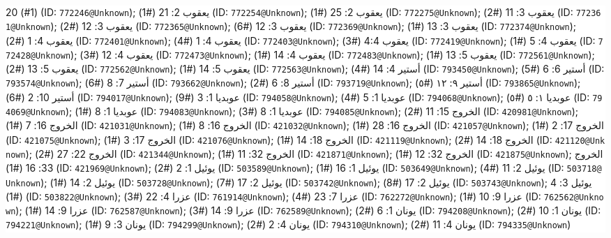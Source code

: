 20 (#1) (ID: `772246@Unknown`); يعقوب 2: 21 (#1) (ID: `772254@Unknown`); يعقوب 2: 25 (#1) (ID: `772275@Unknown`); يعقوب 3: 11 (#2) (ID: `772361@Unknown`); يعقوب 3: 12 (#2) (ID: `772365@Unknown`); يعقوب 3: 12 (#6) (ID: `772369@Unknown`); يعقوب 3: 13 (#1) (ID: `772374@Unknown`); يعقوب 4: 1 (#2) (ID: `772401@Unknown`); يعقوب 4: 1 (#4) (ID: `772403@Unknown`); يعقوب 4:4 (#3) (ID: `772419@Unknown`); يعقوب 4: 5 (#1) (ID: `772428@Unknown`); يعقوب 4: 12 (#3) (ID: `772473@Unknown`); يعقوب 4: 14 (#1) (ID: `772483@Unknown`); يعقوب 5: 13 (#1) (ID: `772561@Unknown`); يعقوب 5: 13 (#2) (ID: `772562@Unknown`); يعقوب 5: 14 (#1) (ID: `772563@Unknown`); أستير 4: 14 (#4) (ID: `793450@Unknown`); أستير 6: 6 (#5) (ID: `793574@Unknown`); أستير 7: 8 (#6) (ID: `793662@Unknown`); أستير 8: 6 (#2) (ID: `793719@Unknown`); أستير ٩: ١٢ (#٥) (ID: `793865@Unknown`); أستير 10: 2 (#6) (ID: `794017@Unknown`); عوبديا 1: 3 (#9) (ID: `794058@Unknown`); عوبديا 1: 5 (#4) (ID: `794068@Unknown`); عوبديا ١: ٥ (#٥) (ID: `794069@Unknown`); عوبديا 1: 8 (#1) (ID: `794083@Unknown`); عوبديا 1: 8 (#3) (ID: `794085@Unknown`); الخروج 15: 11 (#2) (ID: `420981@Unknown`); الخروج 16: 7 (#1) (ID: `421031@Unknown`); الخروج 16: 8 (#1) (ID: `421032@Unknown`); الخروج 16: 28 (#1) (ID: `421057@Unknown`); الخروج 17: 2 (#1) (ID: `421075@Unknown`); الخروج 17: 3 (#1) (ID: `421076@Unknown`); الخروج 18: 14 (#1) (ID: `421119@Unknown`); الخروج 18: 14 (#2) (ID: `421120@Unknown`); الخروج 22: 27 (#2) (ID: `421344@Unknown`); الخروج 32: 11 (#1) (ID: `421871@Unknown`); الخروج 32: 12 (#1) (ID: `421875@Unknown`); الخروج 33: 16 (#1) (ID: `421969@Unknown`); يوئيل 1: 2 (#2) (ID: `503589@Unknown`); يوئيل 1: 16 (#1) (ID: `503649@Unknown`); يوئيل 2: 11 (#4) (ID: `503718@Unknown`); يوئيل 2: 14 (#1) (ID: `503728@Unknown`); يوئيل 2: 17 (#7) (ID: `503742@Unknown`); يوئيل 2: 17 (#8) (ID: `503743@Unknown`); يوئيل 3: 4 (#1) (ID: `503822@Unknown`); عزرا 4: 22 (#3) (ID: `761914@Unknown`); عزرا 7: 23 (#4) (ID: `762272@Unknown`); عزرا 9: 10 (#1) (ID: `762562@Unknown`); عزرا 9: 14 (#1) (ID: `762587@Unknown`); عزرا 9: 14 (#3) (ID: `762589@Unknown`); يونان 1: 6 (#2) (ID: `794208@Unknown`); يونان 1: 10 (#2) (ID: `794221@Unknown`); يونان 3: 9 (#1) (ID: `794299@Unknown`); يونان 4: 2 (#2) (ID: `794310@Unknown`); يونان 4: 11 (#2) (ID: `794335@Unknown`)

